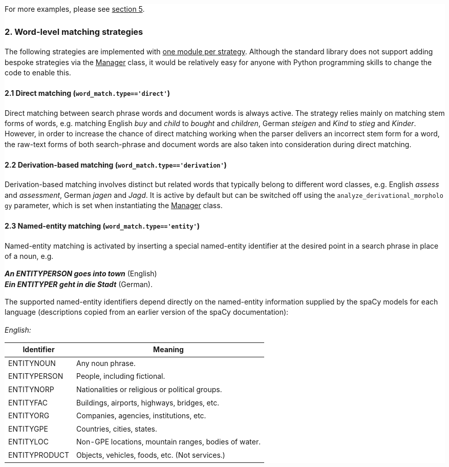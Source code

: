 For more examples, please see [section 5](#use-cases-and-examples).

<a id="word-level-matching-strategies"></a>
### 2. Word-level matching strategies

The following strategies are implemented with 
[one module per strategy](https://github.com/explosion/holmes-extractor/tree/master/holmes_extractor/word_matching). 
Although the standard library does not support adding bespoke strategies via the [Manager](#manager)
class, it would be relatively easy for anyone with Python programming skills to
change the code to enable this.

<a id="direct-matching"></a>
#### 2.1 Direct matching (`word_match.type=='direct'`)

Direct matching between search phrase words and document words is always
active. The strategy relies mainly on matching stem forms of words,
e.g. matching English *buy* and *child* to *bought* and *children*,
German *steigen* and *Kind* to *stieg* and *Kinder*. However, in order to
increase the chance of direct matching working when the parser delivers an
incorrect stem form for a word, the raw-text forms of both search-phrase and
document words are also taken into consideration during direct matching.

<a id="derivation-based-matching"></a>
#### 2.2 Derivation-based matching (`word_match.type=='derivation'`)

Derivation-based matching involves distinct but related words that typically
belong to different word classes, e.g. English *assess* and *assessment*,
German *jagen* and *Jagd*. It is active by default but can be switched off using
the `analyze_derivational_morphology` parameter, which is set when instantiating the [Manager](#manager) class.

<a id="named-entity-matching"></a>
#### 2.3 Named-entity matching (`word_match.type=='entity'`)

Named-entity matching is activated by inserting a special named-entity
identifier at the desired point in a search phrase in place of a noun,
e.g.

***An ENTITYPERSON goes into town*** (English)  
***Ein ENTITYPER geht in die Stadt*** (German).

The supported named-entity identifiers depend directly on the named-entity information supplied
by the spaCy models for each language (descriptions copied from an earlier version of the spaCy
documentation):

*English:*

|Identifier           | Meaning|
|---------------------| ------------------------------------------------------|
|ENTITYNOUN           | Any noun phrase.|
|ENTITYPERSON         | People, including fictional.|
|ENTITYNORP           | Nationalities or religious or political groups.|
|ENTITYFAC            | Buildings, airports, highways, bridges, etc.|
|ENTITYORG            | Companies, agencies, institutions, etc.|
|ENTITYGPE            | Countries, cities, states.|
|ENTITYLOC            | Non-GPE locations, mountain ranges, bodies of water.|
|ENTITYPRODUCT        | Objects, vehicles, foods, etc. (Not services.)|